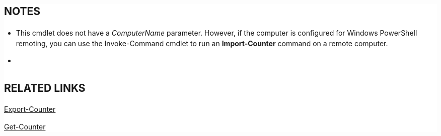 ## NOTES
* This cmdlet does not have a *ComputerName* parameter. However, if the computer is configured for Windows PowerShell remoting, you can use the Invoke-Command cmdlet to run an **Import-Counter** command on a remote computer.

*

## RELATED LINKS

[Export-Counter](Export-Counter.md)

[Get-Counter](Get-Counter.md)